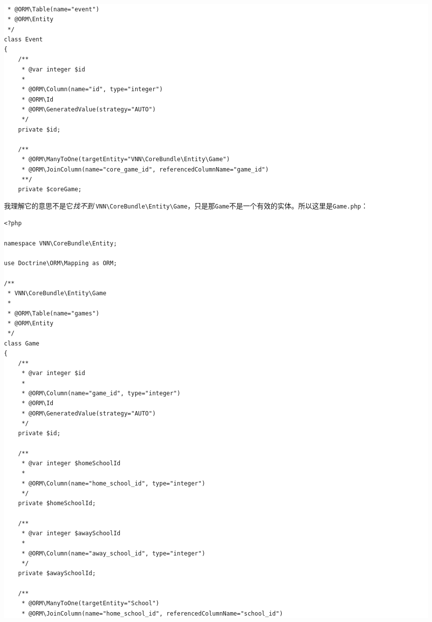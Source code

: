 ```
 * @ORM\Table(name="event")
 * @ORM\Entity
 */
class Event
{
    /**
     * @var integer $id
     *
     * @ORM\Column(name="id", type="integer")
     * @ORM\Id
     * @ORM\GeneratedValue(strategy="AUTO")
     */
    private $id;

    /**
     * @ORM\ManyToOne(targetEntity="VNN\CoreBundle\Entity\Game")
     * @ORM\JoinColumn(name="core_game_id", referencedColumnName="game_id")
     **/
    private $coreGame; 
```

我理解它的意思不是它*找不到* `VNN\CoreBundle\Entity\Game`，只是那`Game`不是一个有效的实体。所以这里是`Game.php`：

```
<?php

namespace VNN\CoreBundle\Entity;

use Doctrine\ORM\Mapping as ORM;

/**
 * VNN\CoreBundle\Entity\Game
 *
 * @ORM\Table(name="games")
 * @ORM\Entity
 */
class Game
{
    /**
     * @var integer $id
     *
     * @ORM\Column(name="game_id", type="integer")
     * @ORM\Id
     * @ORM\GeneratedValue(strategy="AUTO")
     */
    private $id;

    /**
     * @var integer $homeSchoolId
     *
     * @ORM\Column(name="home_school_id", type="integer")
     */
    private $homeSchoolId;

    /**
     * @var integer $awaySchoolId
     *
     * @ORM\Column(name="away_school_id", type="integer")
     */
    private $awaySchoolId;

    /**
     * @ORM\ManyToOne(targetEntity="School")
     * @ORM\JoinColumn(name="home_school_id", referencedColumnName="school_id")
```